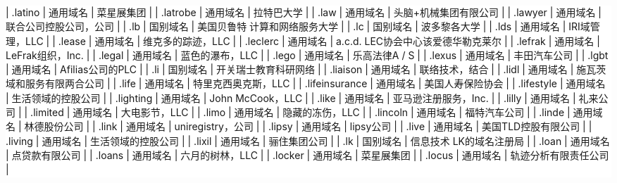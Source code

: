 | .latino             | 通用域名   | 菜星展集团                                                   |
| .latrobe            | 通用域名   | 拉特巴大学                                                   |
| .law                | 通用域名   | 头脑+机械集团有限公司                                        |
| .lawyer             | 通用域名   | 联合公司控股公司，公司                                       |
| .lb                 | 国别域名   | 美国贝鲁特 计算和网络服务大学                                |
| .lc                 | 国别域名   | 波多黎各大学                                                 |
| .lds                | 通用域名   | IRI域管理，LLC                                               |
| .lease              | 通用域名   | 维克多的踪迹，LLC                                            |
| .leclerc            | 通用域名   | a.c.d. LEC协会中心该爱德华勒克莱尔                           |
| .lefrak             | 通用域名   | LeFrak组织，Inc.                                             |
| .legal              | 通用域名   | 蓝色的瀑布，LLC                                              |
| .lego               | 通用域名   | 乐高法律A / S                                                |
| .lexus              | 通用域名   | 丰田汽车公司                                                 |
| .lgbt               | 通用域名   | Afilias公司的PLC                                             |
| .li                 | 国别域名   | 开关瑞士教育科研网络                                         |
| .liaison            | 通用域名   | 联络技术，结合                                               |
| .lidl               | 通用域名   | 施瓦茨域和服务有限两合公司                                   |
| .life               | 通用域名   | 特里克西奥克斯，LLC                                          |
| .lifeinsurance      | 通用域名   | 美国人寿保险协会                                             |
| .lifestyle          | 通用域名   | 生活领域的控股公司                                           |
| .lighting           | 通用域名   | John McCook，LLC                                             |
| .like               | 通用域名   | 亚马逊注册服务，Inc.                                         |
| .lilly              | 通用域名   | 礼来公司                                                     |
| .limited            | 通用域名   | 大电影节，LLC                                                |
| .limo               | 通用域名   | 隐藏的冻伤，LLC                                              |
| .lincoln            | 通用域名   | 福特汽车公司                                                 |
| .linde              | 通用域名   | 林德股份公司                                                 |
| .link               | 通用域名   | uniregistry，公司                                            |
| .lipsy              | 通用域名   | lipsy公司                                                    |
| .live               | 通用域名   | 美国TLD控股有限公司                                          |
| .living             | 通用域名   | 生活领域的控股公司                                           |
| .lixil              | 通用域名   | 骊住集团公司                                                 |
| .lk                 | 国别域名   | 信息技术 LK的域名注册局                                      |
| .loan               | 通用域名   | 点贷款有限公司                                               |
| .loans              | 通用域名   | 六月的树林，LLC                                              |
| .locker             | 通用域名   | 菜星展集团                                                   |
| .locus              | 通用域名   | 轨迹分析有限责任公司                                         |